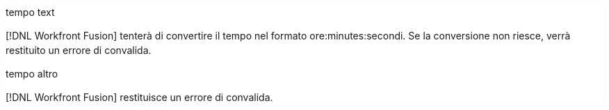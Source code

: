    <td>tempo </td> 
   <td>text </td> 
   <td> <p>[!DNL Workfront Fusion] tenterà di convertire il tempo nel formato ore:minutes:secondi. Se la conversione non riesce, verrà restituito un errore di convalida.</p> </td> 
  </tr> 
  <tr> 
   <td>tempo </td> 
   <td>altro </td> 
   <td> <p>[!DNL Workfront Fusion] restituisce un errore di convalida.</p> </td> 
  </tr> 
 </tbody> 
</table>

